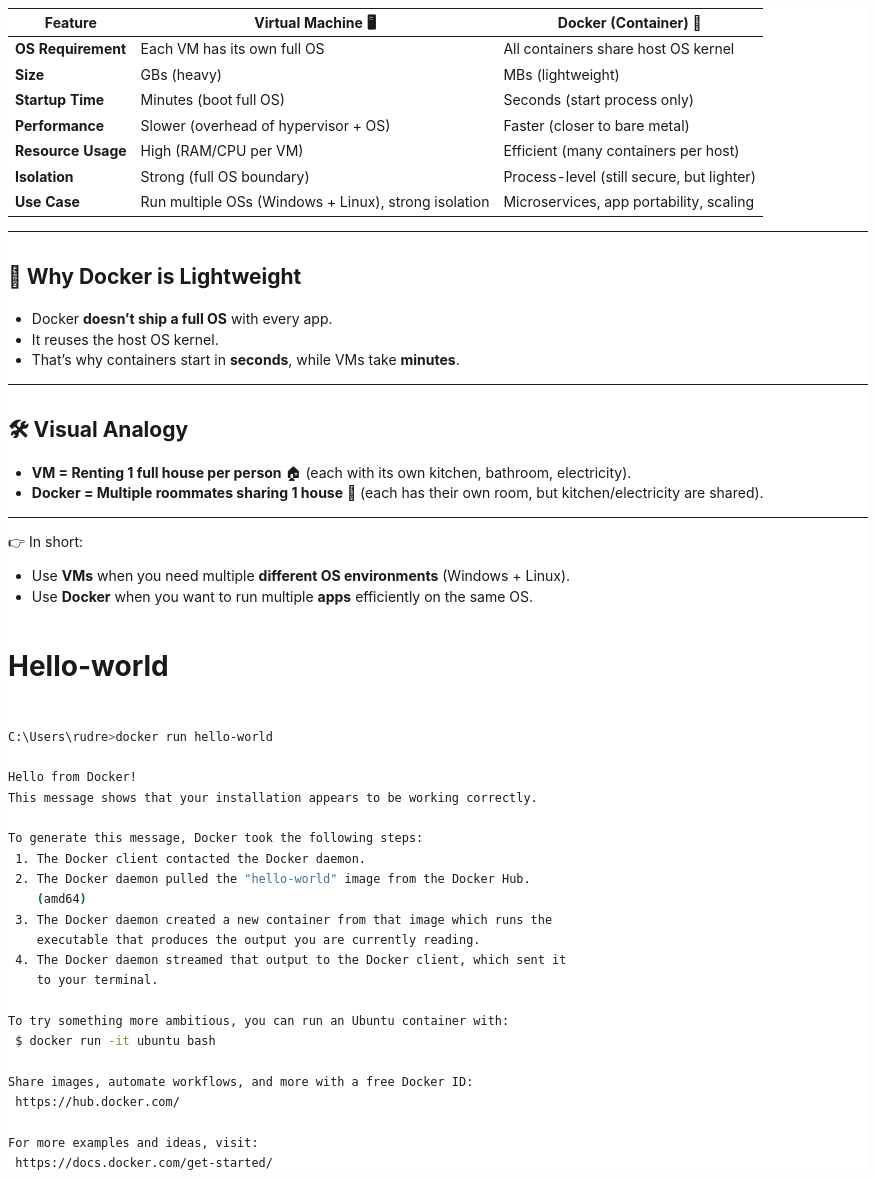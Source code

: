 | Feature            | **Virtual Machine** 🖥️                              | **Docker (Container)** 🐳                 |
| ------------------ | ---------------------------------------------------- | ----------------------------------------- |
| **OS Requirement** | Each VM has its own full OS                          | All containers share host OS kernel       |
| **Size**           | GBs (heavy)                                          | MBs (lightweight)                         |
| **Startup Time**   | Minutes (boot full OS)                               | Seconds (start process only)              |
| **Performance**    | Slower (overhead of hypervisor + OS)                 | Faster (closer to bare metal)             |
| **Resource Usage** | High (RAM/CPU per VM)                                | Efficient (many containers per host)      |
| **Isolation**      | Strong (full OS boundary)                            | Process-level (still secure, but lighter) |
| **Use Case**       | Run multiple OSs (Windows + Linux), strong isolation | Microservices, app portability, scaling   |

---

## 🎯 Why Docker is Lightweight

* Docker **doesn’t ship a full OS** with every app.
* It reuses the host OS kernel.
* That’s why containers start in **seconds**, while VMs take **minutes**.

---

## 🛠️ Visual Analogy

* **VM = Renting 1 full house per person** 🏠 (each with its own kitchen, bathroom, electricity).
* **Docker = Multiple roommates sharing 1 house** 🏡 (each has their own room, but kitchen/electricity are shared).

---

👉 In short:

* Use **VMs** when you need multiple **different OS environments** (Windows + Linux).
* Use **Docker** when you want to run multiple **apps** efficiently on the same OS.

# Hello-world
```bash

C:\Users\rudre>docker run hello-world

Hello from Docker!
This message shows that your installation appears to be working correctly.

To generate this message, Docker took the following steps:
 1. The Docker client contacted the Docker daemon.
 2. The Docker daemon pulled the "hello-world" image from the Docker Hub.
    (amd64)
 3. The Docker daemon created a new container from that image which runs the
    executable that produces the output you are currently reading.
 4. The Docker daemon streamed that output to the Docker client, which sent it
    to your terminal.

To try something more ambitious, you can run an Ubuntu container with:
 $ docker run -it ubuntu bash

Share images, automate workflows, and more with a free Docker ID:
 https://hub.docker.com/

For more examples and ideas, visit:
 https://docs.docker.com/get-started/
 ```
